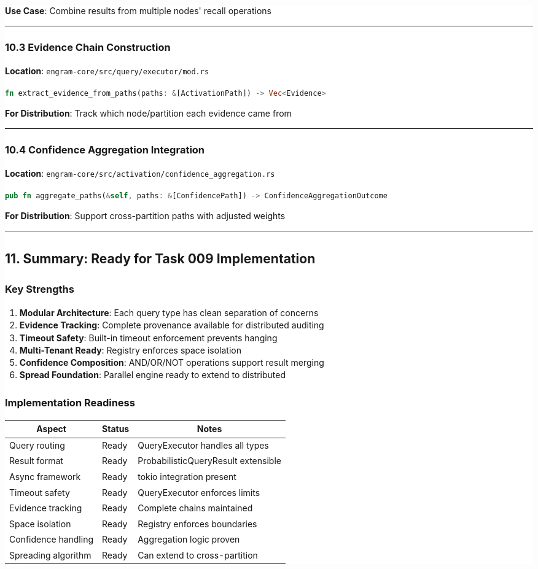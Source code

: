 **Use Case**: Combine results from multiple nodes' recall operations

---

### 10.3 Evidence Chain Construction

**Location**: `engram-core/src/query/executor/mod.rs`

```rust
fn extract_evidence_from_paths(paths: &[ActivationPath]) -> Vec<Evidence>
```

**For Distribution**: Track which node/partition each evidence came from

---

### 10.4 Confidence Aggregation Integration

**Location**: `engram-core/src/activation/confidence_aggregation.rs`

```rust
pub fn aggregate_paths(&self, paths: &[ConfidencePath]) -> ConfidenceAggregationOutcome
```

**For Distribution**: Support cross-partition paths with adjusted weights

---

## 11. Summary: Ready for Task 009 Implementation

### Key Strengths

1. **Modular Architecture**: Each query type has clean separation of concerns
2. **Evidence Tracking**: Complete provenance available for distributed auditing
3. **Timeout Safety**: Built-in timeout enforcement prevents hanging
4. **Multi-Tenant Ready**: Registry enforces space isolation
5. **Confidence Composition**: AND/OR/NOT operations support result merging
6. **Spread Foundation**: Parallel engine ready to extend to distributed

### Implementation Readiness

| Aspect | Status | Notes |
|--------|--------|-------|
| Query routing | Ready | QueryExecutor handles all types |
| Result format | Ready | ProbabilisticQueryResult extensible |
| Async framework | Ready | tokio integration present |
| Timeout safety | Ready | QueryExecutor enforces limits |
| Evidence tracking | Ready | Complete chains maintained |
| Space isolation | Ready | Registry enforces boundaries |
| Confidence handling | Ready | Aggregation logic proven |
| Spreading algorithm | Ready | Can extend to cross-partition |
